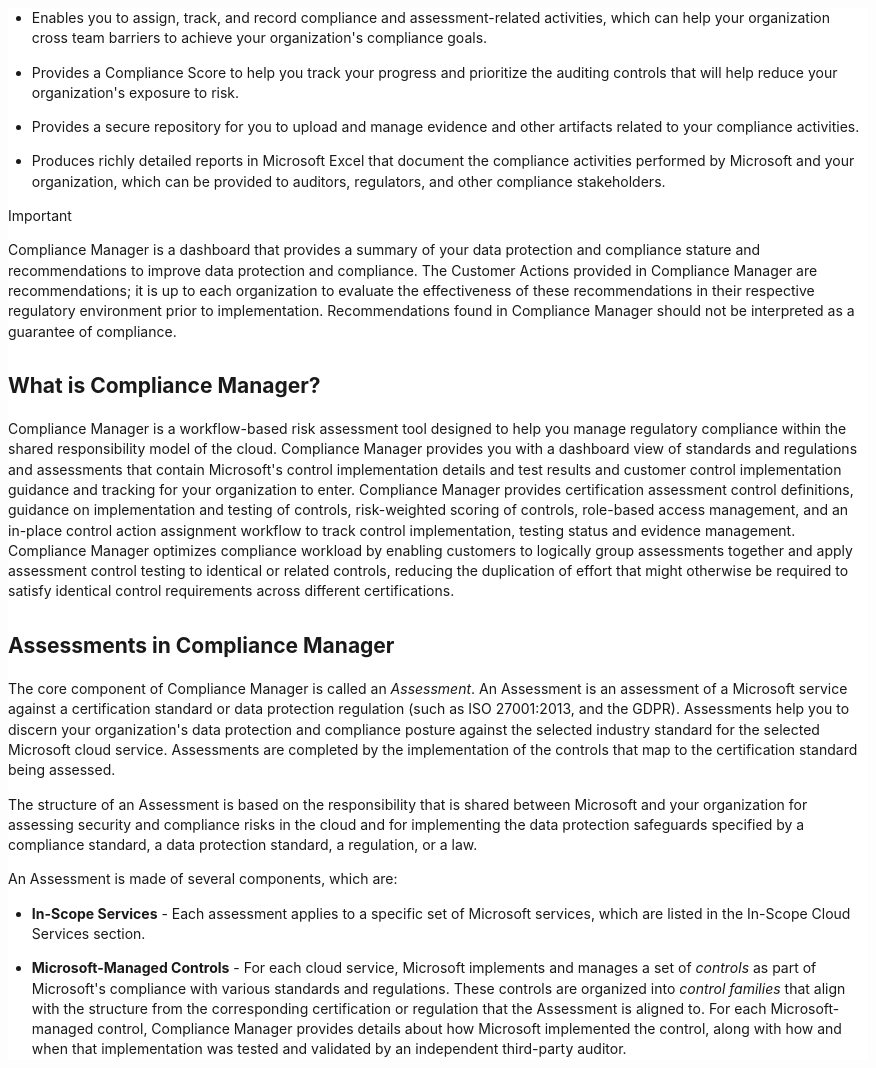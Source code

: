 - Enables you to assign, track, and record compliance and assessment-related activities, which can help your organization cross team barriers to achieve your organization's compliance goals.

- Provides a Compliance Score to help you track your progress and prioritize the auditing controls that will help reduce your organization's exposure to risk.

- Provides a secure repository for you to upload and manage evidence and other artifacts related to your compliance activities.

- Produces richly detailed reports in Microsoft Excel that document the compliance activities performed by Microsoft and your organization, which can be provided to auditors, regulators, and other compliance stakeholders.

> [!IMPORTANT]
> Compliance Manager is a dashboard that provides a summary of your data protection and compliance stature and recommendations to improve data protection and compliance. The Customer Actions provided in Compliance Manager are recommendations; it is up to each organization to evaluate the effectiveness of these recommendations in their respective regulatory environment prior to implementation. Recommendations found in Compliance Manager should not be interpreted as a guarantee of compliance.

## What is Compliance Manager?

Compliance Manager is a workflow-based risk assessment tool designed to help you manage regulatory compliance within the shared responsibility model of the cloud. Compliance Manager provides you with a dashboard view of standards and regulations and assessments that contain Microsoft's control implementation details and test results and customer control implementation guidance and tracking for your organization to enter. Compliance Manager provides certification assessment control definitions, guidance on implementation and testing of controls, risk-weighted scoring of controls, role-based access management, and an in-place control action assignment workflow to track control implementation, testing status and evidence management. Compliance Manager optimizes compliance workload by enabling customers to logically group assessments together and apply assessment control testing to identical or related controls, reducing the duplication of effort that might otherwise be required to satisfy identical control requirements across different certifications.

## Assessments in Compliance Manager

The core component of Compliance Manager is called an *Assessment*. An Assessment is an assessment of a Microsoft service against a certification standard or data protection regulation (such as ISO 27001:2013, and the GDPR). Assessments help you to discern your organization's data protection and compliance posture against the selected industry standard for the selected Microsoft cloud service. Assessments are completed by the implementation of the controls that map to the certification standard being assessed.

The structure of an Assessment is based on the responsibility that is shared between Microsoft and your organization for assessing security and compliance risks in the cloud and for implementing the data protection safeguards specified by a compliance standard, a data protection standard, a regulation, or a law.

An Assessment is made of several components, which are:

- **In-Scope Services** - Each assessment applies to a specific set of Microsoft services, which are listed in the In-Scope Cloud Services section.

- **Microsoft-Managed Controls** - For each cloud service, Microsoft implements and manages a set of  *controls*  as part of Microsoft's compliance with various standards and regulations. These controls are organized into  *control families*  that align with the structure from the corresponding certification or regulation that the Assessment is aligned to. For each Microsoft-managed control, Compliance Manager provides details about how Microsoft implemented the control, along with how and when that implementation was tested and validated by an independent third-party auditor.

